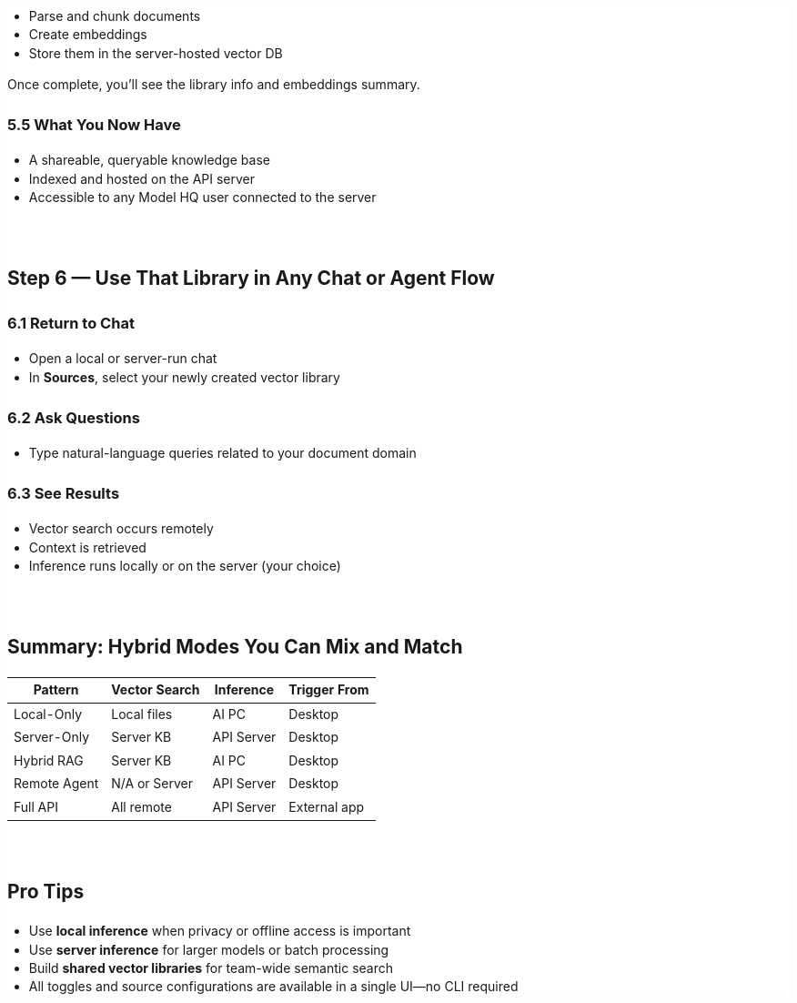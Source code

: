 * Parse and chunk documents
* Create embeddings
* Store them in the server-hosted vector DB

Once complete, you’ll see the library info and embeddings summary.

### 5.5 What You Now Have

* A shareable, queryable knowledge base
* Indexed and hosted on the API server
* Accessible to any Model HQ user connected to the server

&nbsp;

## Step 6 — Use That Library in Any Chat or Agent Flow

### 6.1 Return to Chat

* Open a local or server-run chat
* In **Sources**, select your newly created vector library

### 6.2 Ask Questions

* Type natural-language queries related to your document domain

### 6.3 See Results

* Vector search occurs remotely
* Context is retrieved
* Inference runs locally or on the server (your choice)

&nbsp;

## Summary: Hybrid Modes You Can Mix and Match

| Pattern      | Vector Search | Inference  | Trigger From |
| ------------ | ------------- | ---------- | ------------ |
| Local-Only   | Local files   | AI PC      | Desktop      |
| Server-Only  | Server KB     | API Server | Desktop      |
| Hybrid RAG   | Server KB     | AI PC      | Desktop      |
| Remote Agent | N/A or Server | API Server | Desktop      |
| Full API     | All remote    | API Server | External app |

&nbsp;

## Pro Tips

* Use **local inference** when privacy or offline access is important
* Use **server inference** for larger models or batch processing
* Build **shared vector libraries** for team-wide semantic search
* All toggles and source configurations are available in a single UI—no CLI required
